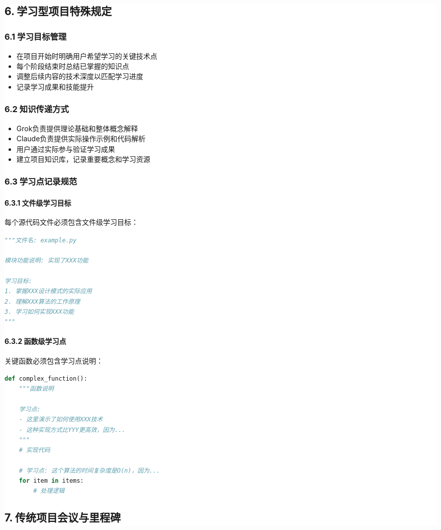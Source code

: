 ## 6. 学习型项目特殊规定

### 6.1 学习目标管理
- 在项目开始时明确用户希望学习的关键技术点
- 每个阶段结束时总结已掌握的知识点
- 调整后续内容的技术深度以匹配学习进度
- 记录学习成果和技能提升

### 6.2 知识传递方式
- Grok负责提供理论基础和整体概念解释
- Claude负责提供实际操作示例和代码解析
- 用户通过实际参与验证学习成果
- 建立项目知识库，记录重要概念和学习资源

### 6.3 学习点记录规范

#### 6.3.1 文件级学习目标

每个源代码文件必须包含文件级学习目标：

```python
"""文件名: example.py

模块功能说明: 实现了XXX功能

学习目标:
1. 掌握XXX设计模式的实际应用
2. 理解XXX算法的工作原理
3. 学习如何实现XXX功能
"""
```

#### 6.3.2 函数级学习点

关键函数必须包含学习点说明：

```python
def complex_function():
    """函数说明
    
    学习点:
    - 这里演示了如何使用XXX技术
    - 这种实现方式比YYY更高效，因为...
    """
    # 实现代码
    
    # 学习点: 这个算法的时间复杂度是O(n)，因为...
    for item in items:
        # 处理逻辑
```

## 7. 传统项目会议与里程碑
